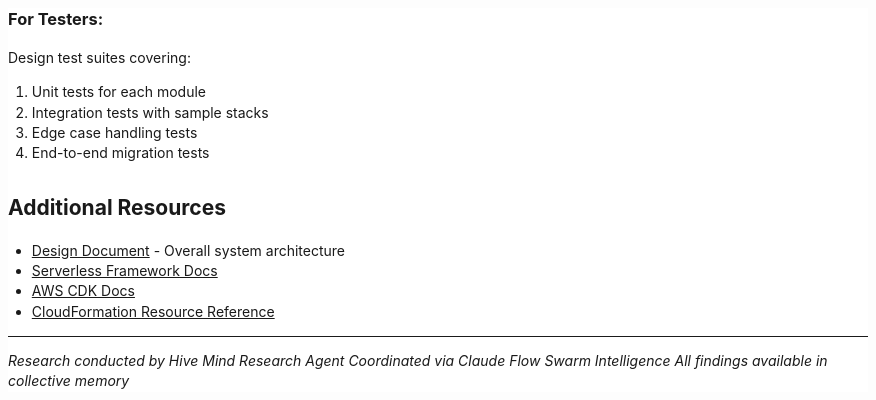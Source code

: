 ### For Testers:
Design test suites covering:
1. Unit tests for each module
2. Integration tests with sample stacks
3. Edge case handling tests
4. End-to-end migration tests

## Additional Resources

- [Design Document](../design.md) - Overall system architecture
- [Serverless Framework Docs](https://www.serverless.com/framework/docs)
- [AWS CDK Docs](https://docs.aws.amazon.com/cdk/)
- [CloudFormation Resource Reference](https://docs.aws.amazon.com/AWSCloudFormation/latest/UserGuide/aws-template-resource-type-ref.html)

---

*Research conducted by Hive Mind Research Agent*
*Coordinated via Claude Flow Swarm Intelligence*
*All findings available in collective memory*
